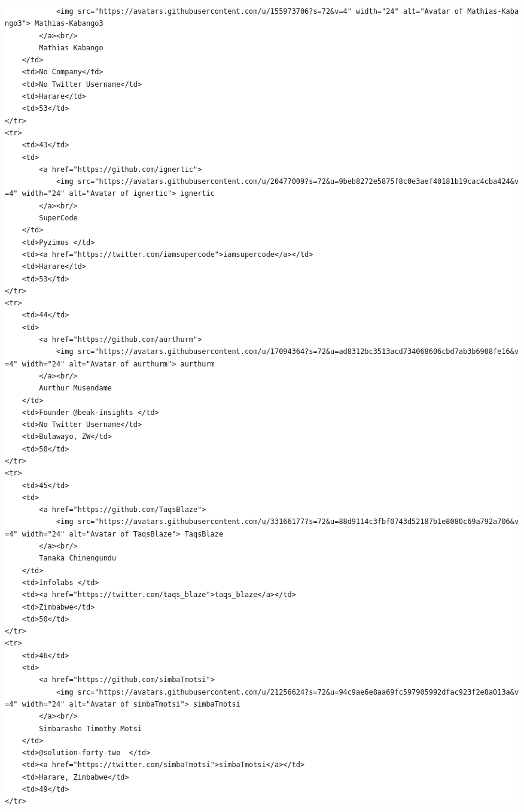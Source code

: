 				<img src="https://avatars.githubusercontent.com/u/155973706?s=72&v=4" width="24" alt="Avatar of Mathias-Kabango3"> Mathias-Kabango3
			</a><br/>
			Mathias Kabango
		</td>
		<td>No Company</td>
		<td>No Twitter Username</td>
		<td>Harare</td>
		<td>53</td>
	</tr>
	<tr>
		<td>43</td>
		<td>
			<a href="https://github.com/ignertic">
				<img src="https://avatars.githubusercontent.com/u/20477009?s=72&u=9beb8272e5875f8c0e3aef40181b19cac4cba424&v=4" width="24" alt="Avatar of ignertic"> ignertic
			</a><br/>
			SuperCode
		</td>
		<td>Pyzimos </td>
		<td><a href="https://twitter.com/iamsupercode">iamsupercode</a></td>
		<td>Harare</td>
		<td>53</td>
	</tr>
	<tr>
		<td>44</td>
		<td>
			<a href="https://github.com/aurthurm">
				<img src="https://avatars.githubusercontent.com/u/17094364?s=72&u=ad8312bc3513acd734068606cbd7ab3b6908fe16&v=4" width="24" alt="Avatar of aurthurm"> aurthurm
			</a><br/>
			Aurthur Musendame
		</td>
		<td>Founder @beak-insights </td>
		<td>No Twitter Username</td>
		<td>Bulawayo, ZW</td>
		<td>50</td>
	</tr>
	<tr>
		<td>45</td>
		<td>
			<a href="https://github.com/TaqsBlaze">
				<img src="https://avatars.githubusercontent.com/u/33166177?s=72&u=88d9114c3fbf0743d52187b1e8080c69a792a706&v=4" width="24" alt="Avatar of TaqsBlaze"> TaqsBlaze
			</a><br/>
			Tanaka Chinengundu
		</td>
		<td>Infolabs </td>
		<td><a href="https://twitter.com/taqs_blaze">taqs_blaze</a></td>
		<td>Zimbabwe</td>
		<td>50</td>
	</tr>
	<tr>
		<td>46</td>
		<td>
			<a href="https://github.com/simbaTmotsi">
				<img src="https://avatars.githubusercontent.com/u/21256624?s=72&u=94c9ae6e8aa69fc597905992dfac923f2e8a013a&v=4" width="24" alt="Avatar of simbaTmotsi"> simbaTmotsi
			</a><br/>
			Simbarashe Timothy Motsi
		</td>
		<td>@solution-forty-two  </td>
		<td><a href="https://twitter.com/simbaTmotsi">simbaTmotsi</a></td>
		<td>Harare, Zimbabwe</td>
		<td>49</td>
	</tr>